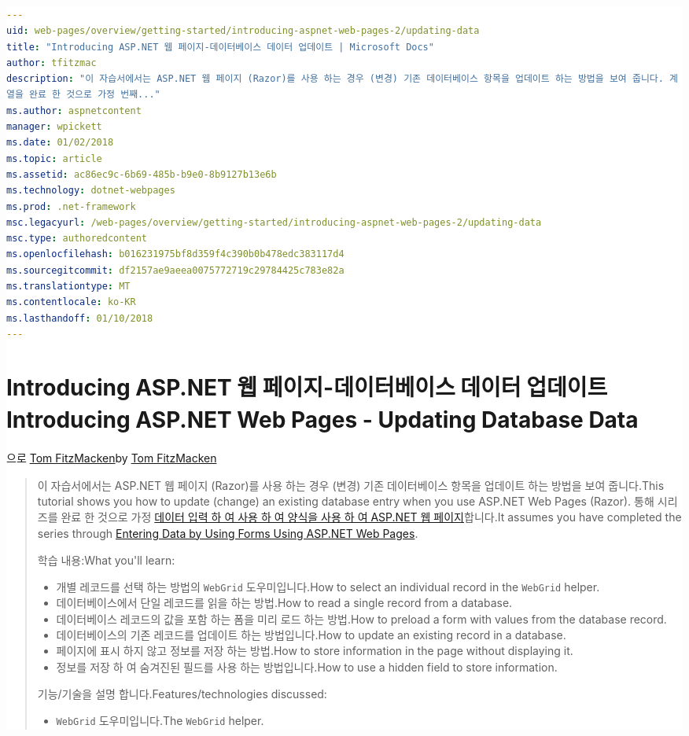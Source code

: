 ```yaml
---
uid: web-pages/overview/getting-started/introducing-aspnet-web-pages-2/updating-data
title: "Introducing ASP.NET 웹 페이지-데이터베이스 데이터 업데이트 | Microsoft Docs"
author: tfitzmac
description: "이 자습서에서는 ASP.NET 웹 페이지 (Razor)를 사용 하는 경우 (변경) 기존 데이터베이스 항목을 업데이트 하는 방법을 보여 줍니다. 계열을 완료 한 것으로 가정 번째..."
ms.author: aspnetcontent
manager: wpickett
ms.date: 01/02/2018
ms.topic: article
ms.assetid: ac86ec9c-6b69-485b-b9e0-8b9127b13e6b
ms.technology: dotnet-webpages
ms.prod: .net-framework
msc.legacyurl: /web-pages/overview/getting-started/introducing-aspnet-web-pages-2/updating-data
msc.type: authoredcontent
ms.openlocfilehash: b016231975bf8d359f4c390b0b478edc383117d4
ms.sourcegitcommit: df2157ae9aeea0075772719c29784425c783e82a
ms.translationtype: MT
ms.contentlocale: ko-KR
ms.lasthandoff: 01/10/2018
---
```

<a name="introducing-aspnet-web-pages---updating-database-data"></a><span data-ttu-id="afe9a-104">Introducing ASP.NET 웹 페이지-데이터베이스 데이터 업데이트</span><span class="sxs-lookup"><span data-stu-id="afe9a-104">Introducing ASP.NET Web Pages - Updating Database Data</span></span>
====================
<span data-ttu-id="afe9a-105">으로 [Tom FitzMacken](https://github.com/tfitzmac)</span><span class="sxs-lookup"><span data-stu-id="afe9a-105">by [Tom FitzMacken](https://github.com/tfitzmac)</span></span>

> <span data-ttu-id="afe9a-106">이 자습서에서는 ASP.NET 웹 페이지 (Razor)를 사용 하는 경우 (변경) 기존 데이터베이스 항목을 업데이트 하는 방법을 보여 줍니다.</span><span class="sxs-lookup"><span data-stu-id="afe9a-106">This tutorial shows you how to update (change) an existing database entry when you use ASP.NET Web Pages (Razor).</span></span> <span data-ttu-id="afe9a-107">통해 시리즈를 완료 한 것으로 가정 [데이터 입력 하 여 사용 하 여 양식을 사용 하 여 ASP.NET 웹 페이지](entering-data.md)합니다.</span><span class="sxs-lookup"><span data-stu-id="afe9a-107">It assumes you have completed the series through [Entering Data by Using Forms Using ASP.NET Web Pages](entering-data.md).</span></span>
> 
> <span data-ttu-id="afe9a-108">학습 내용:</span><span class="sxs-lookup"><span data-stu-id="afe9a-108">What you'll learn:</span></span>
> 
> - <span data-ttu-id="afe9a-109">개별 레코드를 선택 하는 방법의 `WebGrid` 도우미입니다.</span><span class="sxs-lookup"><span data-stu-id="afe9a-109">How to select an individual record in the `WebGrid` helper.</span></span>
> - <span data-ttu-id="afe9a-110">데이터베이스에서 단일 레코드를 읽을 하는 방법.</span><span class="sxs-lookup"><span data-stu-id="afe9a-110">How to read a single record from a database.</span></span>
> - <span data-ttu-id="afe9a-111">데이터베이스 레코드의 값을 포함 하는 폼을 미리 로드 하는 방법.</span><span class="sxs-lookup"><span data-stu-id="afe9a-111">How to preload a form with values from the database record.</span></span>
> - <span data-ttu-id="afe9a-112">데이터베이스의 기존 레코드를 업데이트 하는 방법입니다.</span><span class="sxs-lookup"><span data-stu-id="afe9a-112">How to update an existing record in a database.</span></span>
> - <span data-ttu-id="afe9a-113">페이지에 표시 하지 않고 정보를 저장 하는 방법.</span><span class="sxs-lookup"><span data-stu-id="afe9a-113">How to store information in the page without displaying it.</span></span>
> - <span data-ttu-id="afe9a-114">정보를 저장 하 여 숨겨진된 필드를 사용 하는 방법입니다.</span><span class="sxs-lookup"><span data-stu-id="afe9a-114">How to use a hidden field to store information.</span></span>
>   
> 
> <span data-ttu-id="afe9a-115">기능/기술을 설명 합니다.</span><span class="sxs-lookup"><span data-stu-id="afe9a-115">Features/technologies discussed:</span></span>
> 
> - <span data-ttu-id="afe9a-116">`WebGrid` 도우미입니다.</span><span class="sxs-lookup"><span data-stu-id="afe9a-116">The `WebGrid` helper.</span></span>